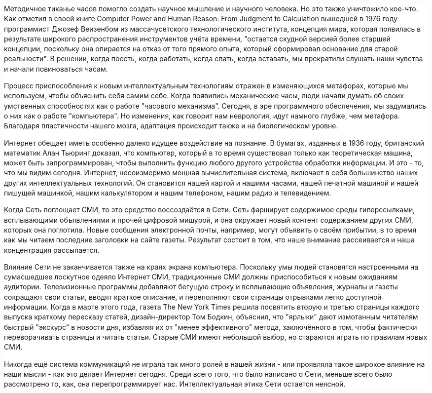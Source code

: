 Методичное тиканье часов помогло создать научное мышление и научного
человека. Но это также уничтожило кое-что. Как отметил в своей книге Computer
Power and Human Reason: From Judgment to Calculation вышедшей в 1976 году
программист Джозеф Веизенбом из массачусетского технологического института,
концепция мира, которая появилась в результате широкого распространения
инструментов учёта времени, "остается скудной версией более старшей концепции,
поскольку она опирается на отказ от того прямого опыта, который сформировал
основание для старой реальности". В решении, когда поесть, когда работать, когда
спать, когда вставать, мы прекратили слушать наши чувства и начали повиноваться
часам.

Процесс приспособления к новым интеллектуальным технологиям отражен в
изменяющихся метафорах, которые мы используем, чтобы объяснить себя самим себе.
Когда появились механические часы, люди начали думать об своих умственных
способностях как о работе "часового механизма". Сегодня, в эре программного
обеспечения, мы задумались о них как о работе "компьютера". Но изменения, как
говорит нам неврология, идут намного глубже, чем метафора. Благодаря
пластичности нашего мозга, адаптация происходит также и на биологическом уровне.

Интернет обещает иметь особенно далеко идущее воздействие на познание. В
бумагах, изданных в 1936 году, британский математик Алан Тьюринг доказал, что
компьютер, который в то время существовал только как теоретическая машина, может
быть запрограммирован, чтобы выполнить функцию любого другого устройства
обработки информации. И это - то, что мы видим сегодня. Интернет, несоизмеримо
мощная вычислительная система, включает в себя большинство наших других
интеллектуальных технологий. Он становится нашей картой и нашими часами, нашей
печатной машиной и нашей пишущей машинкой, нашим калькулятором и нашим
телефоном, нашим радио и телевидением.

Когда Сеть поглощает СМИ, то это средство воссоздаётся в Сети. Сеть фарширует
содержимое среды гиперссылками, всплывающими объявлениями и прочей цифровой
мишурой, и она окружает новый контент содержанием других СМИ, которых она
поглотила. Новые сообщения электронной почты, например, могут объявить о своём
прибытии, в то время как мы читаем последние заголовки на сайте газеты.
Результат состоит в том, что наше внимание рассеивается и наша концентрация
рассыпается.

Влияние Сети не заканчивается также на краях экрана компьютера. Поскольку умы
людей становятся настроенными на сумасшедшее лоскутное одеяло Интернет СМИ,
традиционные СМИ должны приспособиться к новым ожиданиям аудитории.
Телевизионные программы добавляют бегущую строку и всплывающие объявления,
журналы и газеты сокращают свои статьи, вводят краткое описание, и переполняют
свои страницы отрывками легко доступной информации. Когда в марте этого года,
газета The New York Times решила посвятить вторую и третью страницы каждого
выпуска краткому пересказу статей, дизайн-директор Том Бодкин, объяснил, что
"ярлыки" дают измотанным читателям быстрый "экскурс" в новости дня, избавляя их
от "менее эффективного" метода, заключённого в том, чтобы фактически
переворачивать страницы и читать статьи. Старые СМИ имеют небольшой выбор, но
стараются играть по правилам новых СМИ.

Никогда ещё система коммуникаций не играла так много ролей в нашей жизни -
или проявляла такое широкое влияние на наши мысли - как это делает Интернет
сегодня. Среди всего того, что было написано о Сети, меньше всего было
рассмотрено то, как, она перепрограммирует нас. Интеллектуальная этика Сети
остается неясной.
